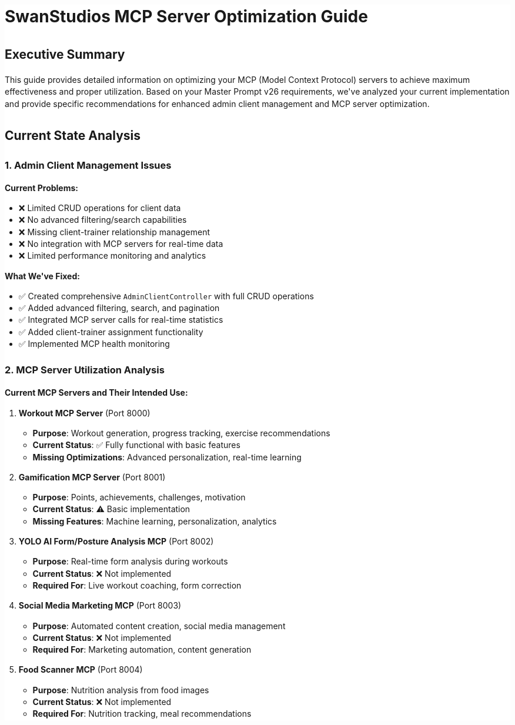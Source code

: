 # SwanStudios MCP Server Optimization Guide

## Executive Summary

This guide provides detailed information on optimizing your MCP (Model Context Protocol) servers to achieve maximum effectiveness and proper utilization. Based on your Master Prompt v26 requirements, we've analyzed your current implementation and provide specific recommendations for enhanced admin client management and MCP server optimization.

## Current State Analysis

### 1. Admin Client Management Issues

**Current Problems:**
- ❌ Limited CRUD operations for client data
- ❌ No advanced filtering/search capabilities
- ❌ Missing client-trainer relationship management
- ❌ No integration with MCP servers for real-time data
- ❌ Limited performance monitoring and analytics

**What We've Fixed:**
- ✅ Created comprehensive `AdminClientController` with full CRUD operations
- ✅ Added advanced filtering, search, and pagination
- ✅ Integrated MCP server calls for real-time statistics
- ✅ Added client-trainer assignment functionality
- ✅ Implemented MCP health monitoring

### 2. MCP Server Utilization Analysis

**Current MCP Servers and Their Intended Use:**

1. **Workout MCP Server** (Port 8000)
   - **Purpose**: Workout generation, progress tracking, exercise recommendations
   - **Current Status**: ✅ Fully functional with basic features
   - **Missing Optimizations**: Advanced personalization, real-time learning

2. **Gamification MCP Server** (Port 8001)
   - **Purpose**: Points, achievements, challenges, motivation
   - **Current Status**: ⚠️ Basic implementation
   - **Missing Features**: Machine learning, personalization, analytics

3. **YOLO AI Form/Posture Analysis MCP** (Port 8002)
   - **Purpose**: Real-time form analysis during workouts
   - **Current Status**: ❌ Not implemented
   - **Required For**: Live workout coaching, form correction

4. **Social Media Marketing MCP** (Port 8003)
   - **Purpose**: Automated content creation, social media management
   - **Current Status**: ❌ Not implemented
   - **Required For**: Marketing automation, content generation

5. **Food Scanner MCP** (Port 8004)
   - **Purpose**: Nutrition analysis from food images
   - **Current Status**: ❌ Not implemented
   - **Required For**: Nutrition tracking, meal recommendations
